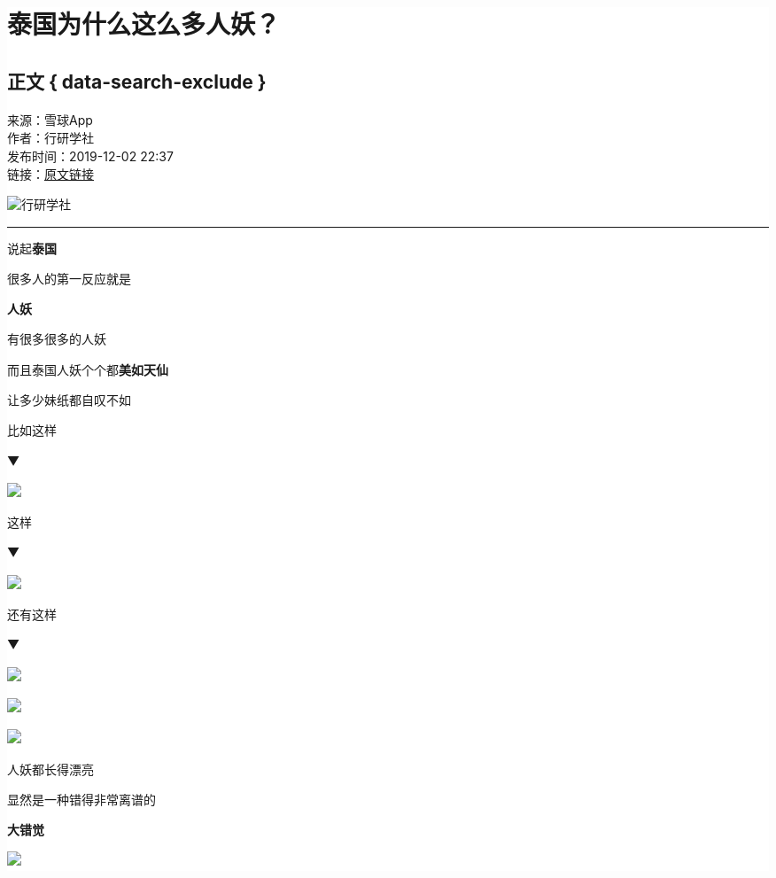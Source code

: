 # 泰国为什么这么多人妖？

## 正文 { data-search-exclude }


来源：雪球App  
作者：行研学社  
发布时间：2019-12-02 22:37  
链接：[原文链接](https://xueqiu.com/8008190945/136695786)

![行研学社](https://xavatar.imedao.com/community/201911/1576030041328-1576030044164.jpg!100x100.png)

---

说起**泰国**

很多人的第一反应就是

**人妖**

有很多很多的人妖

而且泰国人妖个个都**美如天仙**

让多少妹纸都自叹不如

比如这样

▼

![](https://xqimg.imedao.com/16ec70b112199fe3fb98cec9.jpeg!800.jpg)

这样

▼

![](https://xqimg.imedao.com/16ec70b128399523fe333771.jpeg!800.jpg)

还有这样

▼

![](https://xqimg.imedao.com/16ec70b14ce99d33fe3727ec.jpeg!800.jpg)

![](https://xqimg.imedao.com/16ec70b167a9a143fee574e1.jpeg!800.jpg)

![](https://xqimg.imedao.com/16ec70b17a899b53fef7ff28.jpeg!800.jpg)

人妖都长得漂亮

显然是一种错得非常离谱的

**大错觉**

![](https://xqimg.imedao.com/16ec70b196498e13fc1df9bf.png!800.jpg)
